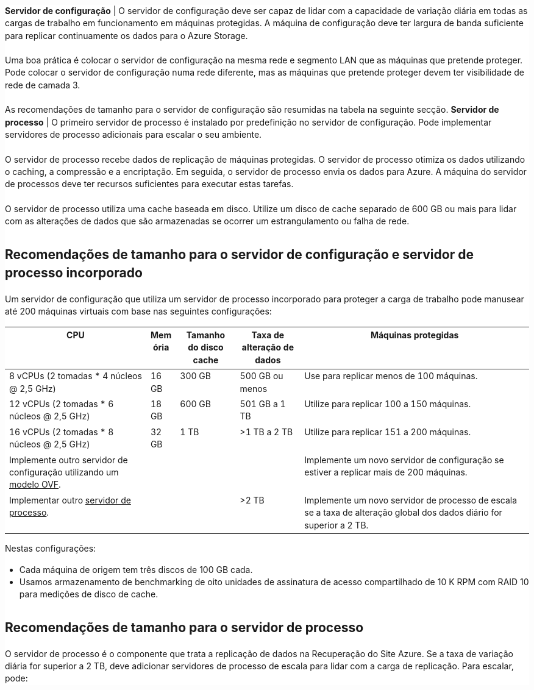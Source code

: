 **Servidor de configuração** | O servidor de configuração deve ser capaz de lidar com a capacidade de variação diária em todas as cargas de trabalho em funcionamento em máquinas protegidas. A máquina de configuração deve ter largura de banda suficiente para replicar continuamente os dados para o Azure Storage.<br /><br /> Uma boa prática é colocar o servidor de configuração na mesma rede e segmento LAN que as máquinas que pretende proteger. Pode colocar o servidor de configuração numa rede diferente, mas as máquinas que pretende proteger devem ter visibilidade de rede de camada 3.<br /><br /> As recomendações de tamanho para o servidor de configuração são resumidas na tabela na seguinte secção.
**Servidor de processo** | O primeiro servidor de processo é instalado por predefinição no servidor de configuração. Pode implementar servidores de processo adicionais para escalar o seu ambiente. <br /><br /> O servidor de processo recebe dados de replicação de máquinas protegidas. O servidor de processo otimiza os dados utilizando o caching, a compressão e a encriptação. Em seguida, o servidor de processo envia os dados para Azure. A máquina do servidor de processos deve ter recursos suficientes para executar estas tarefas.<br /><br /> O servidor de processo utiliza uma cache baseada em disco. Utilize um disco de cache separado de 600 GB ou mais para lidar com as alterações de dados que são armazenadas se ocorrer um estrangulamento ou falha de rede.

## <a name="size-recommendations-for-the-configuration-server-and-inbuilt-process-server"></a>Recomendações de tamanho para o servidor de configuração e servidor de processo incorporado

Um servidor de configuração que utiliza um servidor de processo incorporado para proteger a carga de trabalho pode manusear até 200 máquinas virtuais com base nas seguintes configurações:

CPU | Memória | Tamanho do disco cache | Taxa de alteração de dados | Máquinas protegidas
--- | --- | --- | --- | ---
8 vCPUs (2 tomadas * 4 núcleos \@ 2,5 GHz) | 16 GB | 300 GB | 500 GB ou menos | Use para replicar menos de 100 máquinas.
12 vCPUs (2 tomadas * 6 núcleos \@ 2,5 GHz) | 18 GB | 600 GB | 501 GB a 1 TB | Utilize para replicar 100 a 150 máquinas.
16 vCPUs (2 tomadas * 8 núcleos \@ 2,5 GHz) | 32 GB | 1 TB | >1 TB a 2 TB | Utilize para replicar 151 a 200 máquinas.
Implemente outro servidor de configuração utilizando um [modelo OVF](vmware-azure-deploy-configuration-server.md#deploy-a-configuration-server-through-an-ova-template). | | | | Implemente um novo servidor de configuração se estiver a replicar mais de 200 máquinas.
Implementar outro [servidor de processo](vmware-azure-set-up-process-server-scale.md#download-installation-file). | | | >2 TB| Implemente um novo servidor de processo de escala se a taxa de alteração global dos dados diário for superior a 2 TB.

Nestas configurações:

* Cada máquina de origem tem três discos de 100 GB cada.
* Usamos armazenamento de benchmarking de oito unidades de assinatura de acesso compartilhado de 10 K RPM com RAID 10 para medições de disco de cache.

## <a name="size-recommendations-for-the-process-server"></a>Recomendações de tamanho para o servidor de processo

O servidor de processo é o componente que trata a replicação de dados na Recuperação do Site Azure. Se a taxa de variação diária for superior a 2 TB, deve adicionar servidores de processo de escala para lidar com a carga de replicação. Para escalar, pode:
